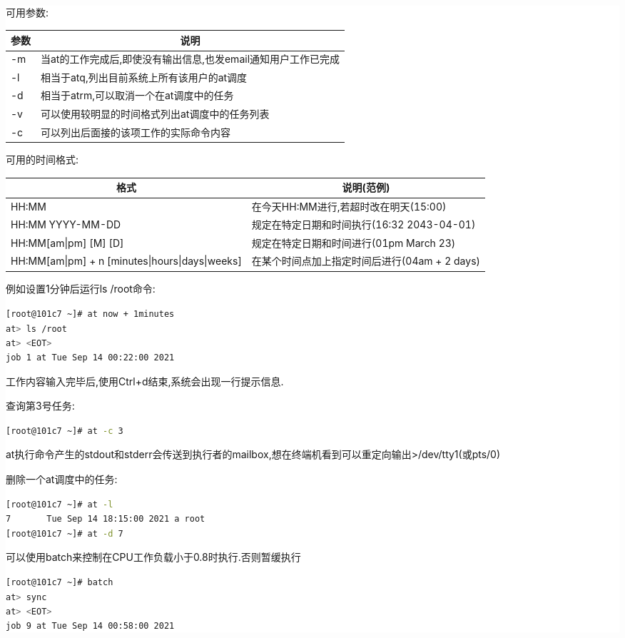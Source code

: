 可用参数:

| 参数 | 说明                                                         |
| ---- | ------------------------------------------------------------ |
| -m   | 当at的工作完成后,即使没有输出信息,也发email通知用户工作已完成 |
| -l   | 相当于atq,列出目前系统上所有该用户的at调度                   |
| -d   | 相当于atrm,可以取消一个在at调度中的任务                      |
| -v   | 可以使用较明显的时间格式列出at调度中的任务列表               |
| -c   | 可以列出后面接的该项工作的实际命令内容                       |

可用的时间格式:

| 格式                                            | 说明(范例)                                    |
| ----------------------------------------------- | --------------------------------------------- |
| HH:MM                                           | 在今天HH:MM进行,若超时改在明天(15:00)         |
| HH:MM YYYY-MM-DD                                | 规定在特定日期和时间执行(16:32  2043-04-01)   |
| HH:MM[am\|pm] [M] [D]                           | 规定在特定日期和时间进行(01pm March 23)       |
| HH:MM[am\|pm] + n [minutes\|hours\|days\|weeks] | 在某个时间点加上指定时间后进行(04am + 2 days) |

例如设置1分钟后运行ls /root命令:

```sh
[root@101c7 ~]# at now + 1minutes
at> ls /root
at> <EOT>
job 1 at Tue Sep 14 00:22:00 2021
```

工作内容输入完毕后,使用Ctrl+d结束,系统会出现一行提示信息.

查询第3号任务:

```sh
[root@101c7 ~]# at -c 3
```

at执行命令产生的stdout和stderr会传送到执行者的mailbox,想在终端机看到可以重定向输出>/dev/tty1(或pts/0)

删除一个at调度中的任务:

```sh
[root@101c7 ~]# at -l
7       Tue Sep 14 18:15:00 2021 a root
[root@101c7 ~]# at -d 7
```

可以使用batch来控制在CPU工作负载小于0.8时执行.否则暂缓执行

```sh
[root@101c7 ~]# batch
at> sync
at> <EOT>
job 9 at Tue Sep 14 00:58:00 2021
```
